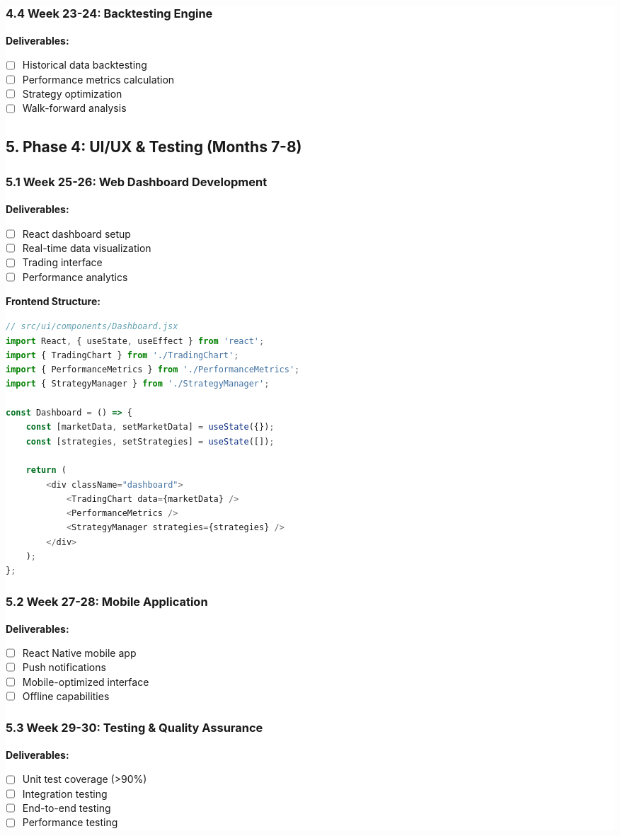 ### 4.4 Week 23-24: Backtesting Engine
**Deliverables:**
- [ ] Historical data backtesting
- [ ] Performance metrics calculation
- [ ] Strategy optimization
- [ ] Walk-forward analysis

## 5. Phase 4: UI/UX & Testing (Months 7-8)

### 5.1 Week 25-26: Web Dashboard Development
**Deliverables:**
- [ ] React dashboard setup
- [ ] Real-time data visualization
- [ ] Trading interface
- [ ] Performance analytics

**Frontend Structure:**
```javascript
// src/ui/components/Dashboard.jsx
import React, { useState, useEffect } from 'react';
import { TradingChart } from './TradingChart';
import { PerformanceMetrics } from './PerformanceMetrics';
import { StrategyManager } from './StrategyManager';

const Dashboard = () => {
    const [marketData, setMarketData] = useState({});
    const [strategies, setStrategies] = useState([]);
    
    return (
        <div className="dashboard">
            <TradingChart data={marketData} />
            <PerformanceMetrics />
            <StrategyManager strategies={strategies} />
        </div>
    );
};
```

### 5.2 Week 27-28: Mobile Application
**Deliverables:**
- [ ] React Native mobile app
- [ ] Push notifications
- [ ] Mobile-optimized interface
- [ ] Offline capabilities

### 5.3 Week 29-30: Testing & Quality Assurance
**Deliverables:**
- [ ] Unit test coverage (>90%)
- [ ] Integration testing
- [ ] End-to-end testing
- [ ] Performance testing
